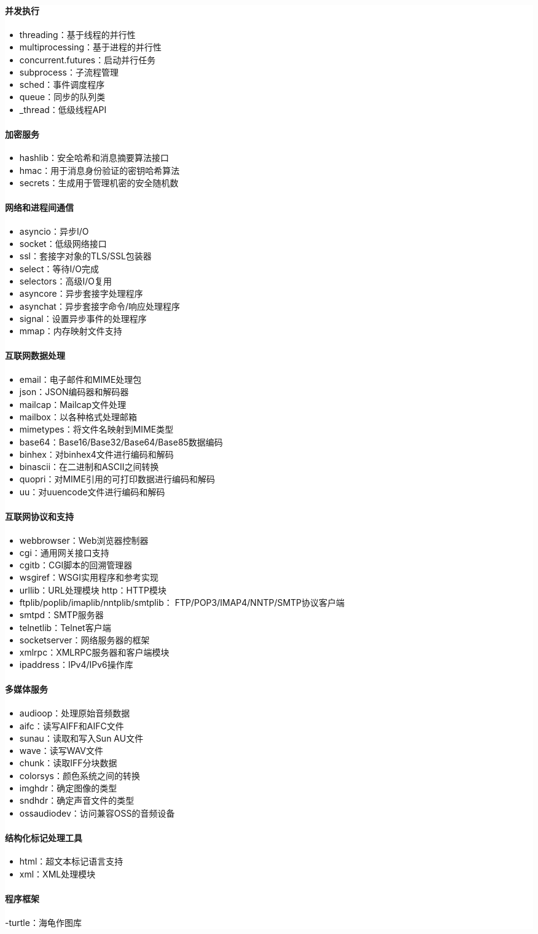 #### 并发执行 
- threading：基于线程的并行性 
- multiprocessing：基于进程的并行性 
- concurrent.futures：启动并行任务 
- subprocess：子流程管理 
- sched：事件调度程序 
- queue：同步的队列类 
- _thread：低级线程API
#### 加密服务 
- hashlib：安全哈希和消息摘要算法接口 
- hmac：用于消息身份验证的密钥哈希算法 
- secrets：生成用于管理机密的安全随机数
#### 网络和进程间通信
- asyncio：异步I/O 
- socket：低级网络接口 
- ssl：套接字对象的TLS/SSL包装器 
- select：等待I/O完成 
- selectors：高级I/O复用 
- asyncore：异步套接字处理程序 
- asynchat：异步套接字命令/响应处理程序 
- signal：设置异步事件的处理程序 
- mmap：内存映射文件支持
#### 互联网数据处理 
- email：电子邮件和MIME处理包 
- json：JSON编码器和解码器 
- mailcap：Mailcap文件处理 
- mailbox：以各种格式处理邮箱 
- mimetypes：将文件名映射到MIME类型 
- base64：Base16/Base32/Base64/Base85数据编码 
- binhex：对binhex4文件进行编码和解码 
- binascii：在二进制和ASCII之间转换 
- quopri：对MIME引用的可打印数据进行编码和解码 
- uu：对uuencode文件进行编码和解码
#### 互联网协议和支持 
- webbrowser：Web浏览器控制器 
- cgi：通用网关接口支持 
- cgitb：CGI脚本的回溯管理器 
- wsgiref：WSGI实用程序和参考实现 
- urllib：URL处理模块 http：HTTP模块
- ftplib/poplib/imaplib/nntplib/smtplib： FTP/POP3/IMAP4/NNTP/SMTP协议客户端 
- smtpd：SMTP服务器 
- telnetlib：Telnet客户端 
- socketserver：网络服务器的框架 
- xmlrpc：XMLRPC服务器和客户端模块 
- ipaddress：IPv4/IPv6操作库
#### 多媒体服务 
- audioop：处理原始音频数据 
- aifc：读写AIFF和AIFC文件 
- sunau：读取和写入Sun AU文件 
- wave：读写WAV文件 
- chunk：读取IFF分块数据 
- colorsys：颜色系统之间的转换 
- imghdr：确定图像的类型 
- sndhdr：确定声音文件的类型 
- ossaudiodev：访问兼容OSS的音频设备
#### 结构化标记处理工具 
- html：超文本标记语言支持 
- xml：XML处理模块
#### 程序框架 
-turtle：海龟作图库 